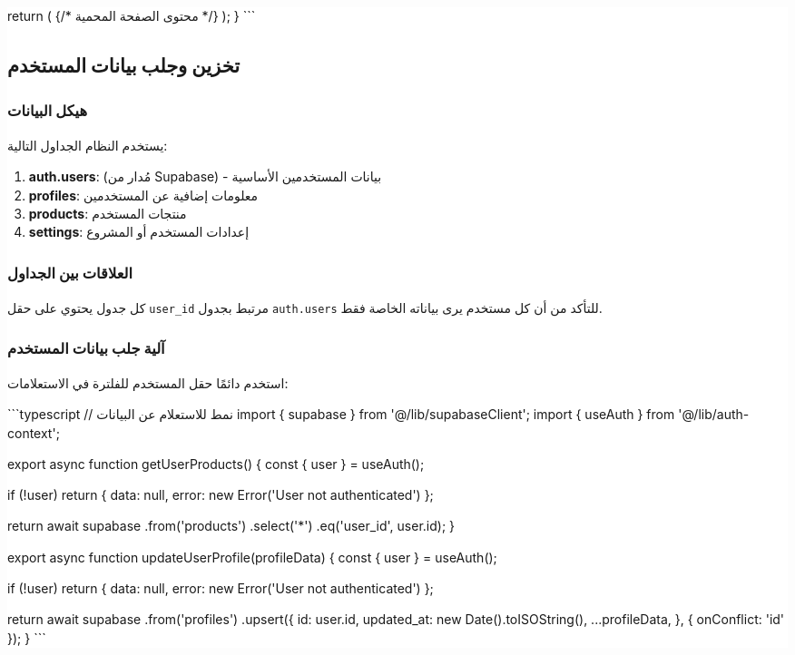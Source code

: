   return (
    <AppShell>
      {/* محتوى الصفحة المحمية */}
    </AppShell>
  );
}
\`\`\`

## تخزين وجلب بيانات المستخدم

### هيكل البيانات

يستخدم النظام الجداول التالية:

1. **auth.users**: (مُدار من Supabase) - بيانات المستخدمين الأساسية
2. **profiles**: معلومات إضافية عن المستخدمين
3. **products**: منتجات المستخدم
4. **settings**: إعدادات المستخدم أو المشروع

### العلاقات بين الجداول

كل جدول يحتوي على حقل `user_id` مرتبط بجدول `auth.users` للتأكد من أن كل مستخدم يرى بياناته الخاصة فقط.

### آلية جلب بيانات المستخدم

استخدم دائمًا حقل المستخدم للفلترة في الاستعلامات:

\`\`\`typescript
// نمط للاستعلام عن البيانات
import { supabase } from '@/lib/supabaseClient';
import { useAuth } from '@/lib/auth-context';

export async function getUserProducts() {
  const { user } = useAuth();
  
  if (!user) return { data: null, error: new Error('User not authenticated') };
  
  return await supabase
    .from('products')
    .select('*')
    .eq('user_id', user.id);
}

export async function updateUserProfile(profileData) {
  const { user } = useAuth();
  
  if (!user) return { data: null, error: new Error('User not authenticated') };
  
  return await supabase
    .from('profiles')
    .upsert({
      id: user.id,
      updated_at: new Date().toISOString(),
      ...profileData,
    }, { onConflict: 'id' });
}
\`\`\`
